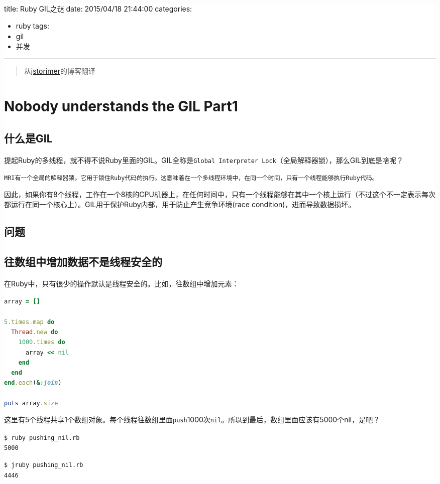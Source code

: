 title: Ruby GIL之谜
date: 2015/04/18 21:44:00
categories:
  - ruby
tags:
  - gil
  - 并发

---
> 从[jstorimer](http://www.jstorimer.com/blogs/workingwithcode/8085491-nobody-understands-the-gil)的博客翻译

# Nobody understands the GIL Part1 
## 什么是GIL
提起Ruby的多线程，就不得不说Ruby里面的GIL。GIL全称是`Global Interpreter Lock`（全局解释器锁），那么GIL到底是啥呢？

```
MRI有一个全局的解释器锁。它用于锁住Ruby代码的执行。这意味着在一个多线程环境中，在同一个时间，只有一个线程能够执行Ruby代码。
```

因此，如果你有8个线程，工作在一个8核的CPU机器上，在任何时间中，只有一个线程能够在其中一个核上运行（不过这个不一定表示每次都运行在同一个核心上）。GIL用于保护Ruby内部，用于防止产生竞争环境(race condition)，进而导致数据损坏。

## 问题

## 往数组中增加数据不是线程安全的

在Ruby中，只有很少的操作默认是线程安全的。比如，往数组中增加元素：

```ruby
array = []

5.times.map do
  Thread.new do
    1000.times do
      array << nil
    end
  end
end.each(&:join)

puts array.size
```

这里有5个线程共享1个数组对象。每个线程往数组里面`push`1000次`nil`。所以到最后，数组里面应该有5000个nil，是吧？

```
$ ruby pushing_nil.rb
5000
```

```
$ jruby pushing_nil.rb
4446
```
